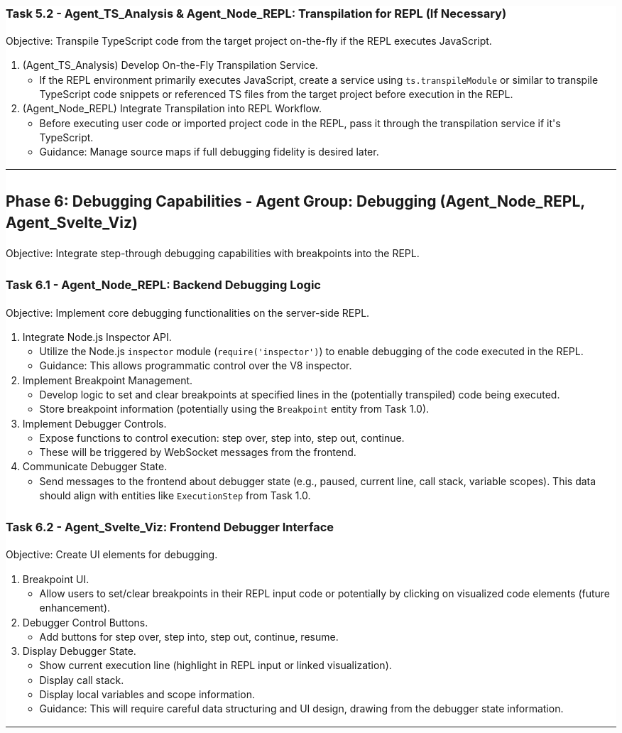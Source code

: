 ### Task 5.2 - Agent_TS_Analysis & Agent_Node_REPL: Transpilation for REPL (If Necessary)

Objective: Transpile TypeScript code from the target project on-the-fly if the REPL executes JavaScript.

1.  (Agent_TS_Analysis) Develop On-the-Fly Transpilation Service.
    - If the REPL environment primarily executes JavaScript, create a service using `ts.transpileModule` or similar to transpile TypeScript code snippets or referenced TS files from the target project before execution in the REPL.
2.  (Agent_Node_REPL) Integrate Transpilation into REPL Workflow.
    - Before executing user code or imported project code in the REPL, pass it through the transpilation service if it's TypeScript.
    * Guidance: Manage source maps if full debugging fidelity is desired later.

---

## Phase 6: Debugging Capabilities - Agent Group: Debugging (Agent_Node_REPL, Agent_Svelte_Viz)

Objective: Integrate step-through debugging capabilities with breakpoints into the REPL.

### Task 6.1 - Agent_Node_REPL: Backend Debugging Logic

Objective: Implement core debugging functionalities on the server-side REPL.

1.  Integrate Node.js Inspector API.
    - Utilize the Node.js `inspector` module (`require('inspector')`) to enable debugging of the code executed in the REPL.
    * Guidance: This allows programmatic control over the V8 inspector.
2.  Implement Breakpoint Management.
    - Develop logic to set and clear breakpoints at specified lines in the (potentially transpiled) code being executed.
    - Store breakpoint information (potentially using the `Breakpoint` entity from Task 1.0).
3.  Implement Debugger Controls.
    - Expose functions to control execution: step over, step into, step out, continue.
    - These will be triggered by WebSocket messages from the frontend.
4.  Communicate Debugger State.
    - Send messages to the frontend about debugger state (e.g., paused, current line, call stack, variable scopes). This data should align with entities like `ExecutionStep` from Task 1.0.

### Task 6.2 - Agent_Svelte_Viz: Frontend Debugger Interface

Objective: Create UI elements for debugging.

1.  Breakpoint UI.
    - Allow users to set/clear breakpoints in their REPL input code or potentially by clicking on visualized code elements (future enhancement).
2.  Debugger Control Buttons.
    - Add buttons for step over, step into, step out, continue, resume.
3.  Display Debugger State.
    - Show current execution line (highlight in REPL input or linked visualization).
    - Display call stack.
    - Display local variables and scope information.
    * Guidance: This will require careful data structuring and UI design, drawing from the debugger state information.

---